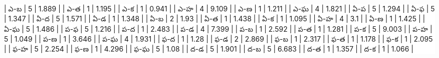 | ఎ-బ    |        5 |           1.889 |
| ఎ-త    |        1 |           1.195 |
| ఎ-క    |        1 |           0.941 |
| ఎ-హ    |        4 |           9.109 |
| ఎ-ణ    |        1 |           1.211 |
| ఎ-ఘ    |        4 |           1.821 |
| ఏ-ప    |        5 |           1.294 |
| ఏ-ఫ    |        5 |           1.347 |
| ఏ-ద    |        5 |           1.571 |
| ఏ-డ    |        1 |           1.348 |
| ఏ-బ    |        2 |           1.93  |
| ఏ-త    |        1 |           1.438 |
| ఏ-క    |        1 |           1.095 |
| ఏ-హ    |        4 |           3.1   |
| ఏ-ణ    |        1 |           1.425 |
| ఏ-ఘ    |        5 |           1.486 |
| ప-ఫ    |        5 |           1.216 |
| ప-ద    |        1 |           2.483 |
| ప-డ    |        4 |           7.399 |
| ప-బ    |        1 |           2.592 |
| ప-త    |        1 |           1.281 |
| ప-క    |        5 |           9.003 |
| ప-హ    |        5 |           1.049 |
| ప-ణ    |        1 |           3.646 |
| ప-ఘ    |        4 |           1.931 |
| ఫ-ద    |        1 |           1.28  |
| ఫ-డ    |        2 |           2.869 |
| ఫ-బ    |        1 |           2.317 |
| ఫ-త    |        1 |           1.178 |
| ఫ-క    |        1 |           2.095 |
| ఫ-హ    |        5 |           2.254 |
| ఫ-ణ    |        1 |           4.296 |
| ఫ-ఘ    |        5 |           1.08  |
| ద-డ    |        5 |           1.901 |
| ద-బ    |        5 |           6.683 |
| ద-త    |        1 |           1.357 |
| ద-క    |        1 |           1.066 |